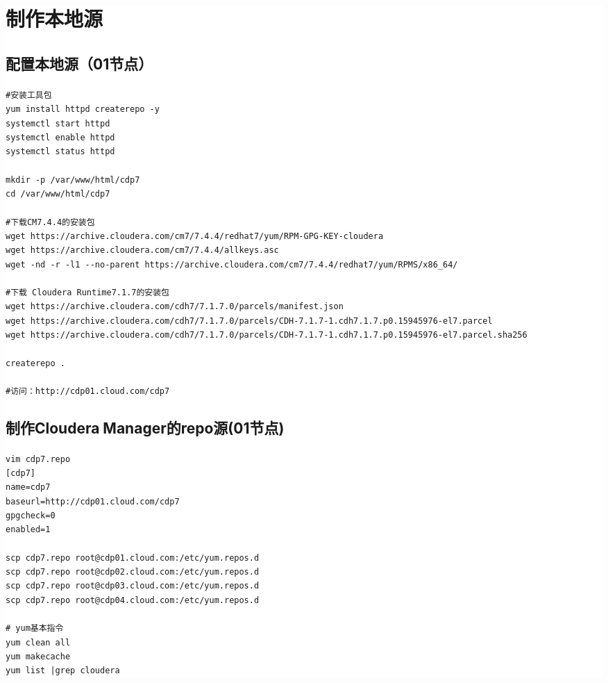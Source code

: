# 制作本地源

## 配置本地源（01节点）

```shell
#安装工具包
yum install httpd createrepo -y
systemctl start httpd
systemctl enable httpd
systemctl status httpd

mkdir -p /var/www/html/cdp7
cd /var/www/html/cdp7

#下载CM7.4.4的安装包
wget https://archive.cloudera.com/cm7/7.4.4/redhat7/yum/RPM-GPG-KEY-cloudera
wget https://archive.cloudera.com/cm7/7.4.4/allkeys.asc
wget -nd -r -l1 --no-parent https://archive.cloudera.com/cm7/7.4.4/redhat7/yum/RPMS/x86_64/

#下载 Cloudera Runtime7.1.7的安装包
wget https://archive.cloudera.com/cdh7/7.1.7.0/parcels/manifest.json
wget https://archive.cloudera.com/cdh7/7.1.7.0/parcels/CDH-7.1.7-1.cdh7.1.7.p0.15945976-el7.parcel
wget https://archive.cloudera.com/cdh7/7.1.7.0/parcels/CDH-7.1.7-1.cdh7.1.7.p0.15945976-el7.parcel.sha256

createrepo .

#访问：http://cdp01.cloud.com/cdp7
```

## 制作Cloudera Manager的repo源(01节点)

```shell
vim cdp7.repo
[cdp7]
name=cdp7
baseurl=http://cdp01.cloud.com/cdp7
gpgcheck=0
enabled=1

scp cdp7.repo root@cdp01.cloud.com:/etc/yum.repos.d
scp cdp7.repo root@cdp02.cloud.com:/etc/yum.repos.d
scp cdp7.repo root@cdp03.cloud.com:/etc/yum.repos.d
scp cdp7.repo root@cdp04.cloud.com:/etc/yum.repos.d

# yum基本指令
yum clean all
yum makecache
yum list |grep cloudera
```
